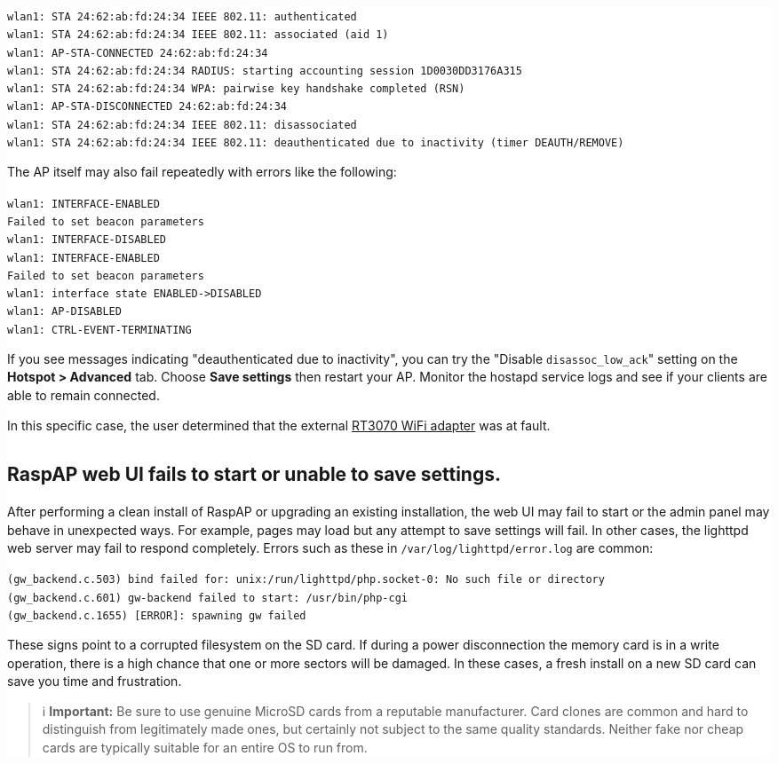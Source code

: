 ```
wlan1: STA 24:62:ab:fd:24:34 IEEE 802.11: authenticated
wlan1: STA 24:62:ab:fd:24:34 IEEE 802.11: associated (aid 1)
wlan1: AP-STA-CONNECTED 24:62:ab:fd:24:34
wlan1: STA 24:62:ab:fd:24:34 RADIUS: starting accounting session 1D0030DD3176A315
wlan1: STA 24:62:ab:fd:24:34 WPA: pairwise key handshake completed (RSN)
wlan1: AP-STA-DISCONNECTED 24:62:ab:fd:24:34
wlan1: STA 24:62:ab:fd:24:34 IEEE 802.11: disassociated
wlan1: STA 24:62:ab:fd:24:34 IEEE 802.11: deauthenticated due to inactivity (timer DEAUTH/REMOVE)
```

The AP itself may also fail repeatedly with errors like the following:

```
wlan1: INTERFACE-ENABLED 
Failed to set beacon parameters
wlan1: INTERFACE-DISABLED 
wlan1: INTERFACE-ENABLED 
Failed to set beacon parameters
wlan1: interface state ENABLED->DISABLED
wlan1: AP-DISABLED 
wlan1: CTRL-EVENT-TERMINATING 
```

If you see messages indicating "deauthenticated due to inactivity", you can try the "Disable `disassoc_low_ack`" setting on the **Hotspot > Advanced** tab. Choose **Save settings** then restart your AP. Monitor the hostapd service logs and see if your clients are able to remain connected.

In this specific case, the user determined that the external [RT3070 WiFi adapter](https://unix.stackexchange.com/questions/610338/raspberry-pi-4-model-b-external-rt3070-wifi-adapter-hostapd-crashing) was at fault.

## <a name="webfail"></a>RaspAP web UI fails to start or unable to save settings.
After performing a clean install of RaspAP or upgrading an existing installation, the web UI may fail to start or the admin panel may behave in unexpected ways. For example, pages may load but any
attempt to save settings will fail. In other cases, the lighttpd web server may fail to respond completely. Errors such as these in `/var/log/lighttpd/error.log` are common:

```
(gw_backend.c.503) bind failed for: unix:/run/lighttpd/php.socket-0: No such file or directory
(gw_backend.c.601) gw-backend failed to start: /usr/bin/php-cgi
(gw_backend.c.1655) [ERROR]: spawning gw failed
```

These signs point to a corrupted filesystem on the SD card. If during a power disconnection the memory card is in a write operation, there is a high chance that one or more sectors will be
damaged. In these cases, a fresh install on a new SD card can save you time and frustration.

> :information_source: **Important:** Be sure to use genuine MicroSD cards from a reputable manufacturer. Card clones are common and hard to distinguish from legitimately made ones, but certainly not subject to the same
quality standards. Neither fake nor cheap cards are typically suitable for an entire OS to run from.
